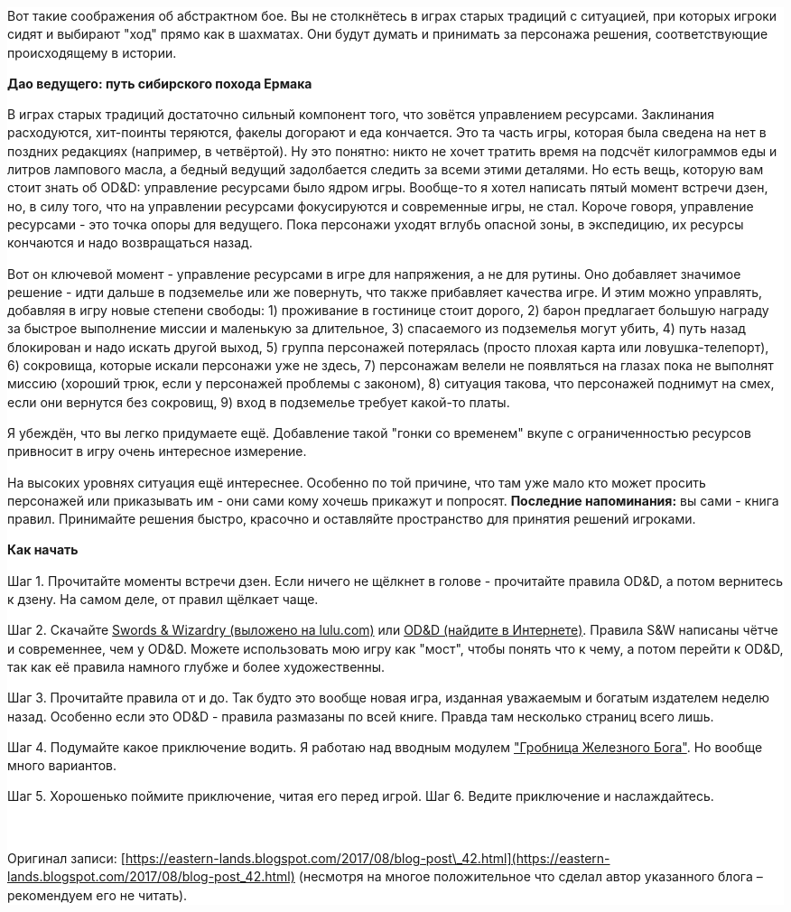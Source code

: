 Вот такие соображения об абстрактном бое. Вы не столкнётесь в играх старых традиций с ситуацией, при которых игроки сидят и выбирают "ход" прямо как в шахматах. Они будут думать и принимать за персонажа решения, соответствующие происходящему в истории.

**Дао ведущего: путь сибирского похода Ермака**

В играх старых традиций достаточно сильный компонент того, что зовётся управлением ресурсами. Заклинания расходуются, хит-поинты теряются, факелы догорают и еда кончается. Это та часть игры, которая была сведена на нет в поздних редакциях (например, в четвёртой). Ну это понятно: никто не хочет тратить время на подсчёт килограммов еды и литров лампового масла, а бедный ведущий задолбается следить за всеми этими деталями. Но есть вещь, которую вам стоит знать об OD&D: управление ресурсами было ядром игры. Вообще-то я хотел написать пятый момент встречи дзен, но, в силу того, что на управлении ресурсами фокусируются и современные игры, не стал. Короче говоря, управление ресурсами - это точка опоры для ведущего. Пока персонажи уходят вглубь опасной зоны, в экспедицию, их ресурсы кончаются и надо возвращаться назад.

Вот он ключевой момент - управление ресурсами в игре для напряжения, а не для рутины. Оно добавляет значимое решение - идти дальше в подземелье или же повернуть, что также прибавляет качества игре. И этим можно управлять, добавляя в игру новые степени свободы: 1) проживание в гостинице стоит дорого, 2) барон предлагает большую награду за быстрое выполнение миссии и маленькую за длительное, 3) спасаемого из подземелья могут убить, 4) путь назад блокирован и надо искать другой выход, 5) группа персонажей потерялась (просто плохая карта или ловушка-телепорт), 6) сокровища, которые искали персонажи уже не здесь, 7) персонажам велели не появляться на глазах пока не выполнят миссию (хороший трюк, если у персонажей проблемы с законом), 8) ситуация такова, что персонажей поднимут на смех, если они вернутся без сокровищ, 9) вход в подземелье требует какой-то платы.

Я убеждён, что вы легко придумаете ещё. Добавление такой "гонки со временем" вкупе с ограниченностью ресурсов привносит в игру очень интересное измерение.

На высоких уровнях ситуация ещё интереснее. Особенно по той причине, что там уже мало кто может просить персонажей или приказывать им - они сами кому хочешь прикажут и попросят. **Последние напоминания:** вы сами - книга правил. Принимайте решения быстро, красочно и оставляйте пространство для принятия решений игроками.

**Как начать**

Шаг 1. Прочитайте моменты встречи дзен. Если ничего не щёлкнет в голове - прочитайте правила OD&D, а потом вернитесь к дзену. На самом деле, от правил щёлкает чаще.

Шаг 2. Скачайте [Swords & Wizardry (выложено на lulu.com)](http://www.lulu.com/shop/matthew-finch/swords-wizardry-core-rules-pdf/ebook/product-15718826.html) или [OD&D (найдите в Интернете)](http://www.drivethrurpg.com/product/28306/ODD-Dungeons--Dragons-Original-Edition-0e). Правила S&W написаны чётче и современнее, чем у OD&D. Можете использовать мою игру как "мост", чтобы понять что к чему, а потом перейти к OD&D, так как её правила намного глубже и более художественны.

Шаг 3. Прочитайте правила от и до. Так будто это вообще новая игра, изданная уважаемым и богатым издателем неделю назад. Особенно если это OD&D - правила размазаны по всей книге. Правда там несколько страниц всего лишь.

Шаг 4. Подумайте какое приключение водить. Я работаю над вводным модулем ["Гробница Железного Бога"](http://www.lulu.com/shop/matthew-finch/tomb-of-the-iron-god/ebook/product-3727728.html). Но вообще много вариантов.

Шаг 5. Хорошенько поймите приключение, читая его перед игрой. Шаг 6. Ведите приключение и наслаждайтесь.

 

Оригинал записи: [https://eastern-lands.blogspot.com/2017/08/blog-post\_42.html](https://eastern-lands.blogspot.com/2017/08/blog-post_42.html) (несмотря на многое положительное что сделал автор указанного блога – рекомендуем его не читать).

